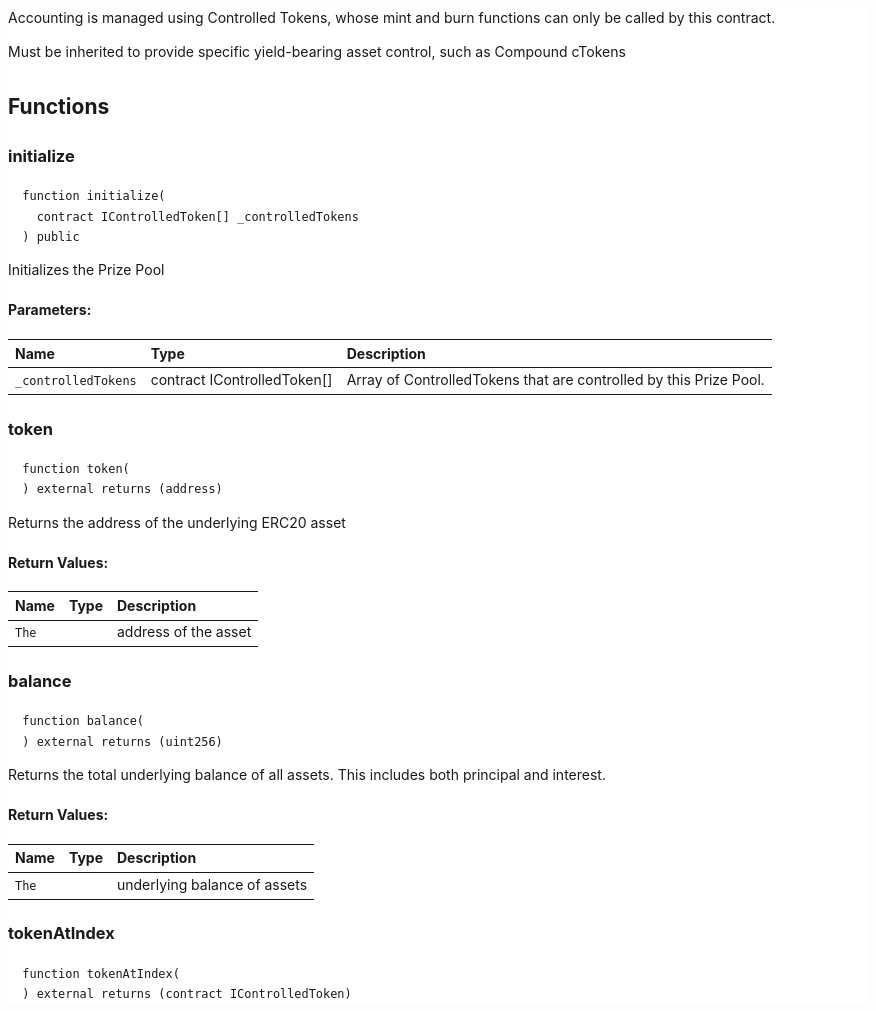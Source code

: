 Accounting is managed using Controlled Tokens, whose mint and burn functions can only be called by this contract.

Must be inherited to provide specific yield-bearing asset control, such as Compound cTokens
## Functions
### initialize
```solidity
  function initialize(
    contract IControlledToken[] _controlledTokens
  ) public
```
Initializes the Prize Pool


#### Parameters:
| Name | Type | Description                                                          |
| :--- | :--- | :------------------------------------------------------------------- |
|`_controlledTokens` | contract IControlledToken[] | Array of ControlledTokens that are controlled by this Prize Pool.

### token
```solidity
  function token(
  ) external returns (address)
```

Returns the address of the underlying ERC20 asset


#### Return Values:
| Name                           | Type          | Description                                                                  |
| :----------------------------- | :------------ | :--------------------------------------------------------------------------- |
|`The`|  | address of the asset
### balance
```solidity
  function balance(
  ) external returns (uint256)
```

Returns the total underlying balance of all assets. This includes both principal and interest.


#### Return Values:
| Name                           | Type          | Description                                                                  |
| :----------------------------- | :------------ | :--------------------------------------------------------------------------- |
|`The`|  | underlying balance of assets
### tokenAtIndex
```solidity
  function tokenAtIndex(
  ) external returns (contract IControlledToken)
```
